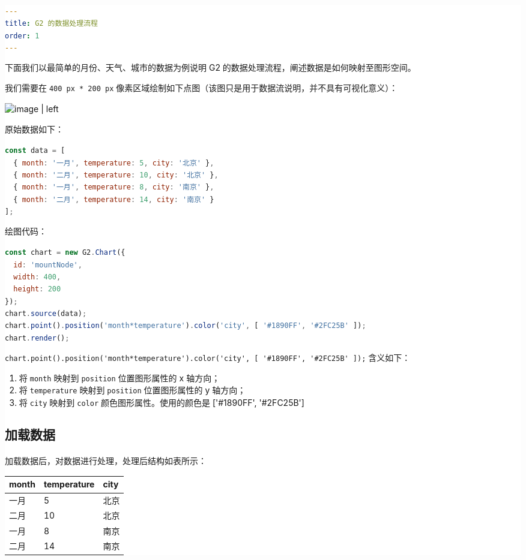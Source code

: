 ```yaml
---
title: G2 的数据处理流程
order: 1
---
```


下面我们以最简单的月份、天气、城市的数据为例说明 G2 的数据处理流程，阐述数据是如何映射至图形空间。

我们需要在 `400 px * 200 px` 像素区域绘制如下点图（该图只是用于数据流说明，并不具有可视化意义）：

![image | left](https://gw.alipayobjects.com/zos/rmsportal/oJubdhOQyIDUWXERNQhI.png "")

原始数据如下：

```js
const data = [
  { month: '一月', temperature: 5, city: '北京' },
  { month: '二月', temperature: 10, city: '北京' },
  { month: '一月', temperature: 8, city: '南京' },
  { month: '二月', temperature: 14, city: '南京' }
];
```

绘图代码：

```js
const chart = new G2.Chart({
  id: 'mountNode',
  width: 400,
  height: 200
});
chart.source(data);
chart.point().position('month*temperature').color('city', [ '#1890FF', '#2FC25B' ]);
chart.render();
```

`chart.point().position('month*temperature').color('city', [ '#1890FF', '#2FC25B' ]);` 含义如下：

1. 将 `month` 映射到 `position` 位置图形属性的 x 轴方向；
2. 将 `temperature` 映射到 `position` 位置图形属性的 y 轴方向；
3. 将 `city` 映射到 `color` 颜色图形属性。使用的颜色是 ['#1890FF', '#2FC25B']

## 加载数据

加载数据后，对数据进行处理，处理后结构如表所示：

| month | temperature | city |
| :--- | :--- | :--- |
| 一月 | 5 | 北京 |
| 二月 | 10 | 北京 |
| 一月 | 8 | 南京 |
| 二月 | 14 | 南京 |
